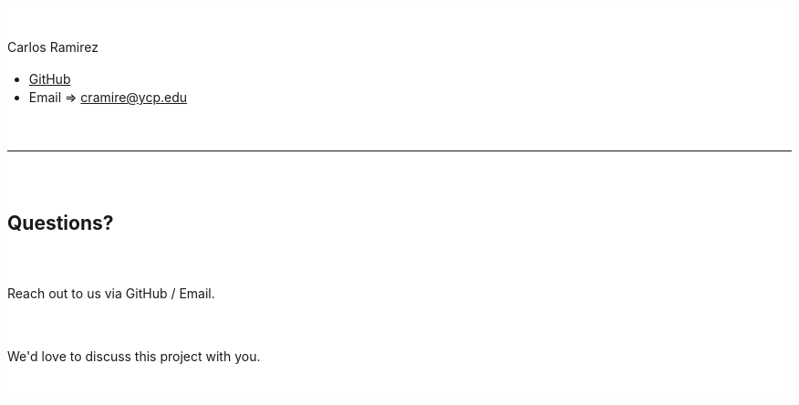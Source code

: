 <p>&nbsp;‏‏‎‏‏‎</p>

Carlos Ramirez
* [GitHub](https://github.com/CarlosR317) 
* Email => <cramire@ycp.edu>



<p>&nbsp;<p>


---


<p>&nbsp;<p>



## Questions?


<p>&nbsp;<p>


Reach out to us via GitHub / Email.

<p>&nbsp;<p>

We'd love to discuss this project with you.

<p>&nbsp;<p>



